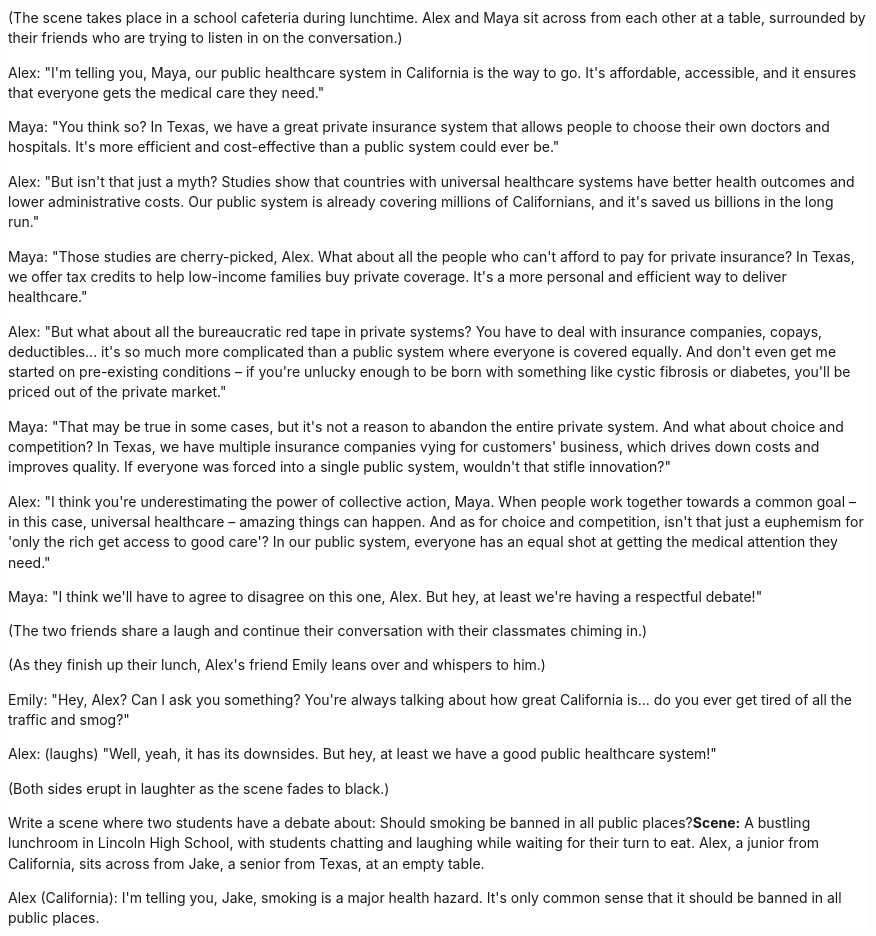 (The scene takes place in a school cafeteria during lunchtime. Alex and Maya sit across from each other at a table, surrounded by their friends who are trying to listen in on the conversation.)

Alex: "I'm telling you, Maya, our public healthcare system in California is the way to go. It's affordable, accessible, and it ensures that everyone gets the medical care they need."

Maya: "You think so? In Texas, we have a great private insurance system that allows people to choose their own doctors and hospitals. It's more efficient and cost-effective than a public system could ever be."

Alex: "But isn't that just a myth? Studies show that countries with universal healthcare systems have better health outcomes and lower administrative costs. Our public system is already covering millions of Californians, and it's saved us billions in the long run."

Maya: "Those studies are cherry-picked, Alex. What about all the people who can't afford to pay for private insurance? In Texas, we offer tax credits to help low-income families buy private coverage. It's a more personal and efficient way to deliver healthcare."

Alex: "But what about all the bureaucratic red tape in private systems? You have to deal with insurance companies, copays, deductibles... it's so much more complicated than a public system where everyone is covered equally. And don't even get me started on pre-existing conditions – if you're unlucky enough to be born with something like cystic fibrosis or diabetes, you'll be priced out of the private market."

Maya: "That may be true in some cases, but it's not a reason to abandon the entire private system. And what about choice and competition? In Texas, we have multiple insurance companies vying for customers' business, which drives down costs and improves quality. If everyone was forced into a single public system, wouldn't that stifle innovation?"

Alex: "I think you're underestimating the power of collective action, Maya. When people work together towards a common goal – in this case, universal healthcare – amazing things can happen. And as for choice and competition, isn't that just a euphemism for 'only the rich get access to good care'? In our public system, everyone has an equal shot at getting the medical attention they need."

Maya: "I think we'll have to agree to disagree on this one, Alex. But hey, at least we're having a respectful debate!"

(The two friends share a laugh and continue their conversation with their classmates chiming in.)

(As they finish up their lunch, Alex's friend Emily leans over and whispers to him.)

Emily: "Hey, Alex? Can I ask you something? You're always talking about how great California is... do you ever get tired of all the traffic and smog?"

Alex: (laughs) "Well, yeah, it has its downsides. But hey, at least we have a good public healthcare system!"

(Both sides erupt in laughter as the scene fades to black.)
<end>

Write a scene where two students have a debate about: Should smoking be banned in all public places?<start>**Scene:** A bustling lunchroom in Lincoln High School, with students chatting and laughing while waiting for their turn to eat. Alex, a junior from California, sits across from Jake, a senior from Texas, at an empty table.

Alex (California): I'm telling you, Jake, smoking is a major health hazard. It's only common sense that it should be banned in all public places.
